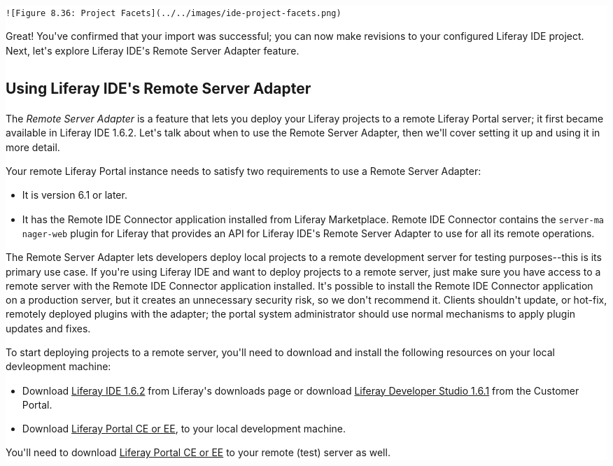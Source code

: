     ![Figure 8.36: Project Facets](../../images/ide-project-facets.png)

Great! You've confirmed that your import was successful; you can now make
revisions to your configured Liferay IDE project. Next, let's explore Liferay
IDE's Remote Server Adapter feature. 

## Using Liferay IDE's Remote Server Adapter 

The *Remote Server Adapter* is a feature that lets you deploy your Liferay
projects to a remote Liferay Portal server; it first became available in Liferay
IDE 1.6.2. Let's talk about when to use the Remote Server Adapter, then we'll
cover setting it up and using it in more detail. 

Your remote Liferay Portal instance needs to satisfy two requirements to use a
Remote Server Adapter: 

- It is version 6.1 or later. 

- It has the Remote IDE Connector application installed from Liferay
Marketplace. Remote IDE Connector contains the `server-manager-web` plugin for
Liferay that provides an API for Liferay IDE's Remote Server Adapter to use for
all its remote operations. 

The Remote Server Adapter lets developers deploy local projects to a remote
development server for testing purposes--this is its primary use case. If you're
using Liferay IDE and want to deploy projects to a remote server, just make sure
you have access to a remote server with the Remote IDE Connector application
installed. It's possible to install the Remote IDE Connector application on a
production server, but it creates an unnecessary security risk, so we don't
recommend it. Clients shouldn't update, or hot-fix, remotely deployed plugins
with the adapter; the portal system administrator should use normal mechanisms
to apply plugin updates and fixes. 

To start deploying projects to a remote server, you'll need to download and
install the following resources on your local devleopment machine:

- Download [Liferay IDE
1.6.2](http://www.liferay.com/downloads/liferay-projects/liferay-ide) from
Liferay's downloads page or download [Liferay Developer Studio
1.6.1](http://www.liferay.com/group/customer/products/developer-studio/1.6) from
the Customer Portal. 

- Download [Liferay Portal CE or
EE](http://www.liferay.com/downloads/liferay-portal/available-releases), to your
local development machine. 

You'll need to download [Liferay Portal CE or
EE](http://www.liferay.com/downloads/liferay-portal/available-releases) to your
remote (test) server as well. 
